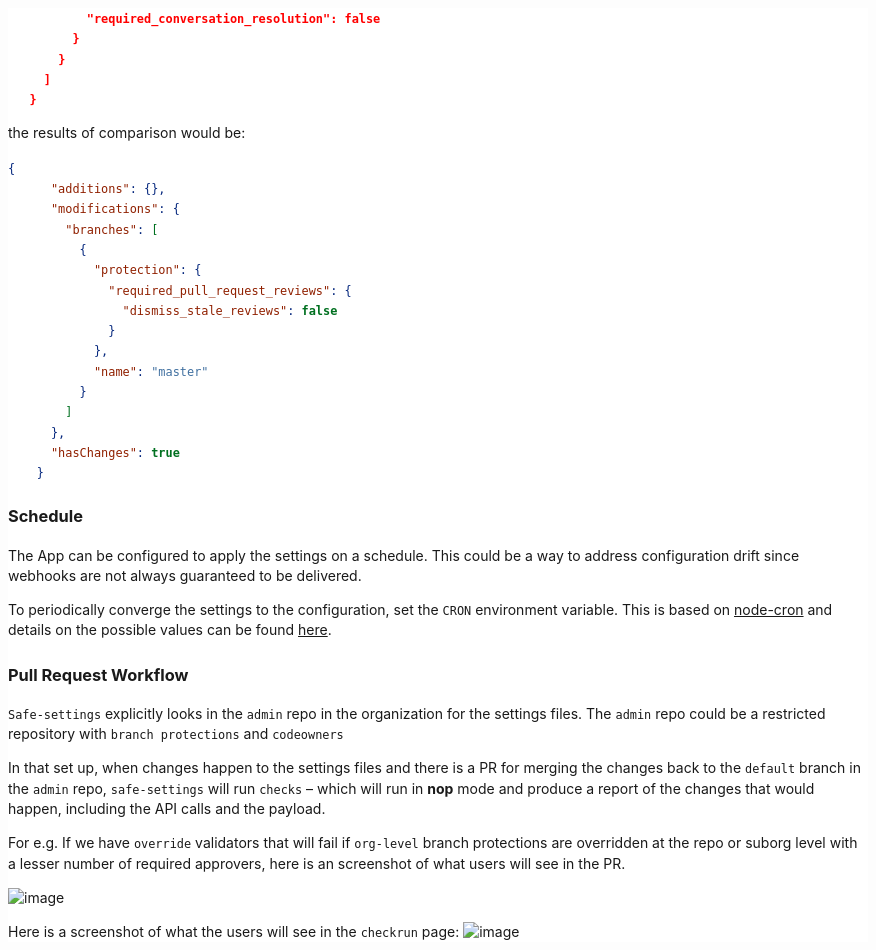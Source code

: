 ```json
           "required_conversation_resolution": false
         }
       }
     ]
   }
```

the results of comparison would be:
```json
{
      "additions": {},
      "modifications": {
        "branches": [
          {
            "protection": {
              "required_pull_request_reviews": {
                "dismiss_stale_reviews": false
              }
            },
            "name": "master"
          }
        ]
      },
      "hasChanges": true
    }
```
### Schedule
The App can be configured to apply the settings on a schedule. This could be a way to address configuration drift since webhooks are not always guaranteed to be delivered.

To periodically converge the settings to the configuration, set the `CRON` environment variable. This is based on [node-cron](https://www.npmjs.com/package/node-cron) and details on the possible values can be found [here](#env-variables).

### Pull Request Workflow
`Safe-settings` explicitly looks in the `admin` repo in the organization for the settings files. The `admin` repo could be a restricted repository with `branch protections` and `codeowners`  

In that set up, when changes happen to the settings files and there is a PR for merging the changes back to the `default` branch in the `admin` repo, `safe-settings` will run `checks`  – which will run in **nop** mode and produce a report of the changes that would happen, including the API calls and the payload. 

For e.g. If we have `override` validators that will fail if `org-level` branch protections are overridden at the repo or suborg level with a lesser number of required approvers, here is an screenshot of what users will see in the PR.

<img width="467" alt="image" src="https://github.com/github/safe-settings/assets/57544838/cc5d59fb-3d7c-477b-99e9-94bcafd07c0b">

Here is a screenshot of what the users will see in the `checkrun` page:
<img width="462" alt="image" src="https://github.com/github/safe-settings/assets/57544838/c875224f-894b-45da-a9cc-4bfc75c47670">
